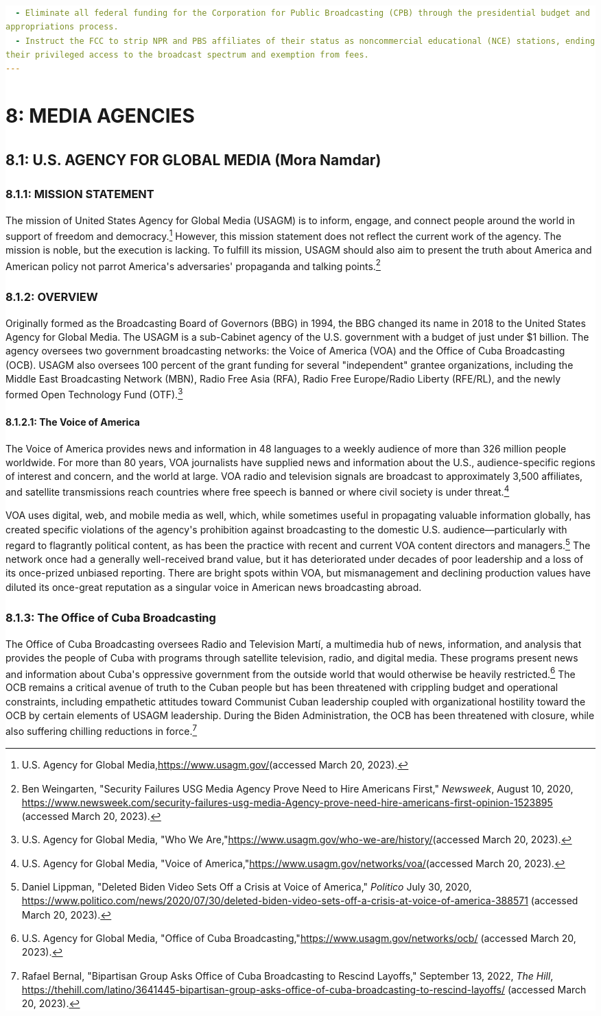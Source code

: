 ```yaml
  - Eliminate all federal funding for the Corporation for Public Broadcasting (CPB) through the presidential budget and appropriations process.
  - Instruct the FCC to strip NPR and PBS affiliates of their status as noncommercial educational (NCE) stations, ending their privileged access to the broadcast spectrum and exemption from fees.
---
```


# 8: MEDIA AGENCIES

## 8.1: U.S. AGENCY FOR GLOBAL MEDIA (Mora Namdar)

### 8.1.1: MISSION STATEMENT

The mission of United States Agency for Global Media (USAGM) is to inform, engage, and connect people around the world in support of freedom and democracy.[^8_1] However, this mission statement does not reflect the current work of the agency. The mission is noble, but the execution is lacking. To fulfill its mission, USAGM should also aim to present the truth about America and American policy not parrot America's adversaries' propaganda and talking points.[^8_2]

### 8.1.2: OVERVIEW

Originally formed as the Broadcasting Board of Governors (BBG) in 1994, the BBG changed its name in 2018 to the United States Agency for Global Media. The USAGM is a sub-Cabinet agency of the U.S. government with a budget of just under $1 billion. The agency oversees two government broadcasting networks: the Voice of America (VOA) and the Office of Cuba Broadcasting (OCB). USAGM also oversees 100 percent of the grant funding for several "independent" grantee organizations, including the Middle East Broadcasting Network (MBN), Radio Free Asia (RFA), Radio Free Europe/Radio Liberty (RFE/RL), and the newly formed Open Technology Fund (OTF).[^8_3]

#### 8.1.2.1: The Voice of America

The Voice of America provides news and information in 48 languages to a weekly audience of more than 326 million people worldwide. For more than 80 years, VOA journalists have supplied news and information about the U.S., audience-specific regions of interest and concern, and the world at large. VOA radio and television signals are broadcast to approximately 3,500 affiliates, and satellite transmissions reach countries where free speech is banned or where civil society is under threat.[^8_4]

VOA uses digital, web, and mobile media as well, which, while sometimes useful in propagating valuable information globally, has created specific violations of the agency's prohibition against broadcasting to the domestic U.S. audience—particularly with regard to flagrantly political content, as has been the practice with recent and current VOA content directors and managers.[^8_5] The network once had a generally well-received brand value, but it has deteriorated under decades of poor leadership and a loss of its once-prized unbiased reporting. There are bright spots within VOA, but mismanagement and declining production values have diluted its once-great reputation as a singular voice in American news broadcasting abroad.

### 8.1.3: The Office of Cuba Broadcasting

The Office of Cuba Broadcasting oversees Radio and Television Martí, a multimedia hub of news, information, and analysis that provides the people of Cuba with programs through satellite television, radio, and digital media. These programs present news and information about Cuba's oppressive government from the outside world that would otherwise be heavily restricted.[^8_6] The OCB remains a critical avenue of truth to the Cuban people but has been threatened with crippling budget and operational constraints, including empathetic attitudes toward Communist Cuban leadership coupled with organizational hostility toward the OCB by certain elements of USAGM leadership. During the Biden Administration, the OCB has been threatened with closure, while also suffering chilling reductions in force.[^8_7]


[^8_1]: U.S. Agency for Global Media,<https://www.usagm.gov/>(accessed March 20, 2023).
[^8_2]: Ben Weingarten, "Security Failures USG Media Agency Prove Need to Hire Americans First," _Newsweek_, August 10, 2020, <https://www.newsweek.com/security-failures-usg-media-Agency-prove-need-hire-americans-first-opinion-1523895> (accessed March 20, 2023).
[^8_3]: U.S. Agency for Global Media, "Who We Are,"<https://www.usagm.gov/who-we-are/history/>(accessed March 20, 2023).
[^8_4]: U.S. Agency for Global Media, "Voice of America,"<https://www.usagm.gov/networks/voa/>(accessed March 20, 2023).
[^8_5]: Daniel Lippman, "Deleted Biden Video Sets Off a Crisis at Voice of America," _Politico_ July 30, 2020, <https://www.politico.com/news/2020/07/30/deleted-biden-video-sets-off-a-crisis-at-voice-of-america-388571> (accessed March 20, 2023).
[^8_6]: U.S. Agency for Global Media, "Office of Cuba Broadcasting,"<https://www.usagm.gov/networks/ocb/> (accessed March 20, 2023).
[^8_7]: Rafael Bernal, "Bipartisan Group Asks Office of Cuba Broadcasting to Rescind Layoffs," September 13, 2022, _The Hill_, <https://thehill.com/latino/3641445-bipartisan-group-asks-office-of-cuba-broadcasting-to-rescind-layoffs/> (accessed March 20, 2023).
[^8_8]: U.S. Agency for Global Media, "Middle East Broadcasting Networks,"<https://www.usagm.gov/networks/mbn/> (accessed March 20, 2023).
[^8_9]: U.S. Agency for Global Media, _Consolidation Report_, p. 13, <https://docs.house.gov/meetings/FA/FA00/20210930/114085/HMKP-117-FA00-20210930-SD002.pdf> (accessed March 22, 2023).
[^8_10]: U.S. Agency for Global Media, "Radio Free Asia," <https://www.usagm.gov/networks/rfa/>(accessed March 20, 2023).
[^8_11]: U.S. Department of State and the Broadcasting Board of Governors, Office of the Inspector General, _Audit of Radio Free Asia Expenditures_, June 2015, <https://www.stateoig.gov/uploads/report/report_pdf_file/aud-fm-ib-15-24_1.pdf> (accessed March 22, 2023).
[^8_12]: Ibid.
[^8_13]: Ibid., p. 16.
[^8_14]: Susan Crabtree, "'Lax' Internet Freedom Group Balks at New Pack Oversight," <https://www.realclearpolitics.com/articles/2020/08/24/lax_internet_freedom_group_balks_at_new_pack_oversight_144043.html> (accessed March 22, 2023).
[^8_15]: Ibid.
[^8_16]: Ibid.
[^8_17]: Nomination of Michael Pack to the Broadcasting Board of Governors, 116th Cong., 2nd Sess. (2020), <https://www.congress.gov/nomination/116th-congress/1590> (accessed March 20, 2023).
[^8_18]: James Robbins, "More Rot at America's Public Diplomacy Mouthpiece," The Hill, November 7, 2020, <https://thehill.com/opinion/national-security/524924-more-rot-at-americas-public-diplomacy-mouthpiece/> (accessed March 20, 2023).
[^8_19]: U.S. Office of Personnel Management, Suitability Agency Executive Programs, _Follow Up Review of U.S. Agency for Global Media_, July 2020, <https://bbgwatch.com/wp-content/uploads/2020/08/OPM-SuitEA-July-2020.pdf> (accessed March 20, 203).
[^8_20]: If the agency were not an extension of U.S. foreign policy and national security goals, then its staffing positions would not be classified in their entirety as Tier 3 and Tier 5 national-security sensitive positions, which they are. See U.S. Agency for Global Media, _Consolidation Report_, p. 13.
[^8_21]: _Federal Register_, Vol. 85, No. 115 (June 15, 2020), pp. 36150–36153.<https://www.govinfo.gov/content/pkg/FR-2020-06-15/html/2020-12696.htm> (accessed May 7, 2025, added by Dustin Miller)
[^8_22]: U.S. Information and Educational Exchange Act of 1948 ("Smith–Mundt Act"), Public Law 80–402.
[^8_23]: Jessica Jerreat, "USAGM CEO Criticized Over Move to Rescind Firewall Regulation," October 28, 2020, <https://www.voanews.com/a/usa_usagm-ceo-criticized-over-move-rescind-firewall-regulation/6197671.html> (accessed March 20, 2023).
[^8_24]: Byron York, "America's Lost Voice," _Washington Examiner_, February 4, 2021, <https://www.washingtonexaminer.com/politics/americas-lost-voice> (accessed March 20, 2023).
[^8_25]: Sasha Gong, "VOA Problems: Racism, Xenophobia, Mediocrity, and Nepotism," BBG-USAGM Watch, December 25, 2018, archived at <https://web.archive.org/web/20220105101300/https://bbgwatch.com/bbgwatch/voa-problems-racism-xenophobia-mediocrity-and-nepotism/> (accessed March 20, 2023).
[^8_26]: U.S. Agency for Global Media Watch, "Big Mistake in Rewarding Failed Voice of America (VOA) Managers U.S. Agency for Global Media Managers," November 11, 2022, <https://www.usagmwatch.com/big-mistake-in-rewarding-failed-voice-of-america-voa-and-u-s-Agency-for-global-media-usagm-managers/> (accessed March 20, 2023).
[^8_27]: America First Legal Foundation,"AFL Asks Biden Administration to Withdraw Nomination of Amanda Bennett Citing National Security and Related Failures," June 30, 2022, <https://aflegal.org/afl-asks-biden-administration-to-withdraw-nomination-of-amanda-bennett-citing-national-security-and-related-failures/> (accessed March 20, 2023).
[^8_28]: U.S. Agency for Global Media, _Consolidation Report_, p. 13.
[^8_29]: U.S. Agency for Global Media Watch, "Extraordinary Leadership Dysfunction at USAGM Continues," October 4, 2022, <https://www.usagmwatch.com/extraordinary-leadership-dysfunction-at-usagm-continues/>(accessed March 20, 2023).
[^8_30]: U.S. Office of Personnel Management, _Follow-Up Review of the U.S. Agency for Global Media Suitability Program_.
[^8_31]: Ibid.
[^8_32]: U.S. Agency for Global Media, _Consolidation Report_, p. 13.
[^8_33]: U.S. Office of Personnel Management, _Follow-Up Review of the U.S. Agency for Global Media Suitability Program_.
[^8_34]: Robbins, "More Rot at America's Public Diplomacy Mouthpiece."
[^8_35]: U.S. Department of Justice, "Manhattan U.S. Attorney Announces Kidnapping Conspiracy Charges Against an Iranian Intelligence Officer And Members Of An Iranian Intelligence Network," July 13, 2021, <https://www.justice.gov/usao-sdny/pr/manhattan-us-attorney-announces-kidnapping-conspiracy-charges-against-iranian> (accessed March 20, 2023).
[^8_36]: James Robbins, "The Trouble with the Open Technology Fund," Newsweek, August 9, 2020, <https://www.newsweek.com/trouble-open-technology-fund-opinion-1528998> (accessed March 20, 2023).
[^8_37]: Susan Crabtree, "Lax Internet Freedom Group Balks at New Pack Oversight," Real Clear Politics, August 24, 2020, <https://www.realclearpolitics.com/articles/2020/08/24/lax_internet_freedom_group_balks_at_new_pack_oversight_144043.html> (accessed March 20, 2023).
[^8_38]: U.S. Department of State, "Visas for Members of the Foreign Media, Press, and Radio," <https://travel.state.gov/content/travel/en/us-visas/employment/visas-members-foreign-media-press-radio.html> (accessed March 20, 2023).
[^8_39]: Authorized positions for J-1 visas include: _au pair_, camp counselor, college/university student, government visitor, intern, international visitor, physician, professor, research scholar, secondary school student, short-term scholar, specialist, STEM initiatives, summer work travel, teacher, and trainee. See U.S. Department of State, "Exchange Visitor Visa," <https://travel.state.gov/content/travel/en/us-visas/study/exchange.html> (accessed March 20, 2023).
[^8_40]: News release, "McCaul Demands Answers on USAGM Personnel and Management," Foreign Affairs Committee, October 28, 2021, <https://foreignaffairs.house.gov/press-release/mccaul-demands-answers-on-usagm-personnel-and-management/> (accessed March 20, 2023).
[^8_41]: U.S. Agency for Global Media Watch, "USAGM: Past Leaders Ignored National Security Procedures, Failed to Adequately Vet Staff," August 8, 2020, <https://www.usagmwatch.com/usagm-past-agency-leaders-ignored-national-security-procedures-failed-to-adequately-vet-staff/> (accessed March 20, 2023).
[^8_42]: U.S. Agency for Global Media, "CEO Pack Launches Investigation Into Pro-Biden VOA Content, U.S. Election Interference," July 30, 2020, <https://www.usagm.gov/2020/07/30/ceo-pack-launches-investigation-into-pro-biden-voa-content-u-s-election-interference/> (accessed March 22, 2023).
[^8_43]: America First Legal Foundation, "AFL Asks Biden Administration to Withdraw Nomination of Amanda Bennet Citing National Security and Related Failures," June 30, 2022, <https://aflegal.org/afl-asks-biden-administration-to-withdraw-nomination-of-amanda-bennett-citing-national-security-and-related-failures/> (accessed March 20, 2023).
[^8_44]: U.S. Agency for Global Media Watch,<https://www.usagmwatch.com/> (accessed March 20, 2023).
[^8_45]: BBG-USAM Watch, <https://bbgwatch.com/bbgwatch/> (accessed March 20, 2023).
[^8_46]: Whistleblower Protection Project, "Congress Releases Long-Awaited Investigative Report on Chronically Mismanaged USAGM," February 9, 2022, <https://whipproj.org/congress-releases-long-awaited-usagm-investigative-report-revealing-Agencys-chronic-mismanagement/> (accessed March 20, 2023).
[^8_47]: National Telecommunications and Information Administration, "Nixon Administration Public Broadcasting Papers, Summary of 1971," February 23, 1979, <https://current.org/1979/02/nixon-administration-public-broadcasting-papers-summary-of-1971/> (accessed March 21, 2023).
[^8_48]: President Lyndon B. Johnson, State of the Union Address, January 10, 1967, <https://www.infoplease.com/primary-sources/government/presidential-speeches/state-union-address-lyndon-b-johnson-january-10-1967> (accessed March 21, 2023).
[^8_49]: Joyce Appleby and Terence Ball, eds., _Jefferson: Political Writings_ (Cambridge and New York: Cambridge University Press, 1999), p. 390.
[^8_50]: Pew Research Center, "Where News Audiences Fit on the Political Spectrum," October 21, 2014, <http://www.journalism.org/interactives/media-polarization/outlet/pbs/> (accessed March 21, 2023.
[^8_51]: Ibid.
[^8_52]: Corporation for Public Broadcasting, _Corporation for Public Broadcasting Appropriation Request and Justification FY 2023/FY 2025_, Submitted to the Labor, Health and Human Services, Education and Related Agencies Subcommittee of the House Appropriations Committee and the Labor, Health and Human Services, Education and Related Agencies Subcommittee of the Senate Appropriations Committee, March 28, 2022, p. 2,<https://www.cpb.org/sites/default/files/appropriation/FY-2023-2025-CPB-Budget-Justification.pdf> (accessed March 21, 2023).
[^8_53]: George F. Will, "Public Broadcasting's Immortality Defies Reason," _The Washington Post_, June 2, 2017, <https://www.washingtonpost.com/opinions/public-broadcastings-immortality-defies-reason/2017/06/02/f5de02be-46fe-11e7-a196-a1bb629f64cb_story.html> (accessed March 21, 2023).
[^8_54]: Federal Communications Commission, "FM Radio," <https://www.fcc.gov/general/fm-radio>(accessed March 21, 2023).
[^8_55]: Federal Communications Commission, "Regulatory Fee Exemptions for FY 2021," _FCC Regulatory Fees Factsheet_ No. DA-21-1142, September 10, 2021, p. 2.